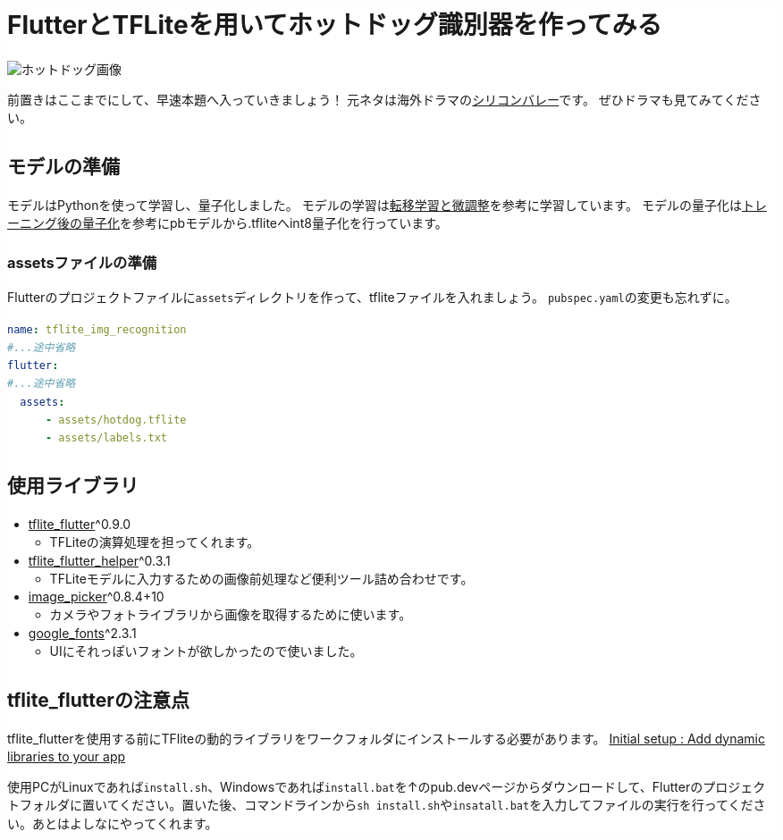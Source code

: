 # FlutterとTFLiteを用いてホットドッグ識別器を作ってみる

<img src="/images/2022/20220321a/eca77278-952d-59c0-aa1b-97aa98a5d453.png" alt="ホットドッグ画像" width="533" height="1113" loading="lazy">

前置きはここまでにして、早速本題へ入っていきましょう！
元ネタは海外ドラマの[シリコンバレー](https://www.amazon.co.jp/gp/video/detail/B07D43SV5F/ref=atv_dp_season_select_s4)です。
ぜひドラマも見てみてください。

## モデルの準備

モデルはPythonを使って学習し、量子化しました。
モデルの学習は[転移学習と微調整](https://www.tensorflow.org/tutorials/images/transfer_learning)を参考に学習しています。
モデルの量子化は[トレーニング後の量子化](https://www.tensorflow.org/lite/performance/post_training_quantization?hl=ja)を参考にpbモデルから.tfliteへint8量子化を行っています。

### assetsファイルの準備

Flutterのプロジェクトファイルに`assets`ディレクトリを作って、tfliteファイルを入れましょう。
`pubspec.yaml`の変更も忘れずに。

```yaml pubspec.yaml
name: tflite_img_recognition
#...途中省略
flutter:
#...途中省略
  assets:
      - assets/hotdog.tflite
      - assets/labels.txt
```

## 使用ライブラリ

- [tflite_flutter](https://pub.dev/packages/tflite_flutter)^0.9.0
  - TFLiteの演算処理を担ってくれます。
- [tflite_flutter_helper](https://pub.dev/packages/tflite_flutter_helper)^0.3.1
  - TFLiteモデルに入力するための画像前処理など便利ツール詰め合わせです。
- [image_picker](https://pub.dev/packages/image_picker)^0.8.4+10
  - カメラやフォトライブラリから画像を取得するために使います。
- [google_fonts](https://pub.dev/packages/google_fonts/install)^2.3.1
  - UIにそれっぽいフォントが欲しかったので使いました。

## tflite_flutterの注意点

tflite_flutterを使用する前にTFliteの動的ライブラリをワークフォルダにインストールする必要があります。
[Initial setup : Add dynamic libraries to your app](https://pub.dev/packages/tflite_flutter#important-initial-setup--add-dynamic-libraries-to-your-app)

使用PCがLinuxであれば`install.sh`、Windowsであれば`install.bat`を↑のpub.devページからダウンロードして、Flutterのプロジェクトフォルダに置いてください。置いた後、コマンドラインから`sh install.sh`や`insatall.bat`を入力してファイルの実行を行ってください。あとはよしなにやってくれます。
